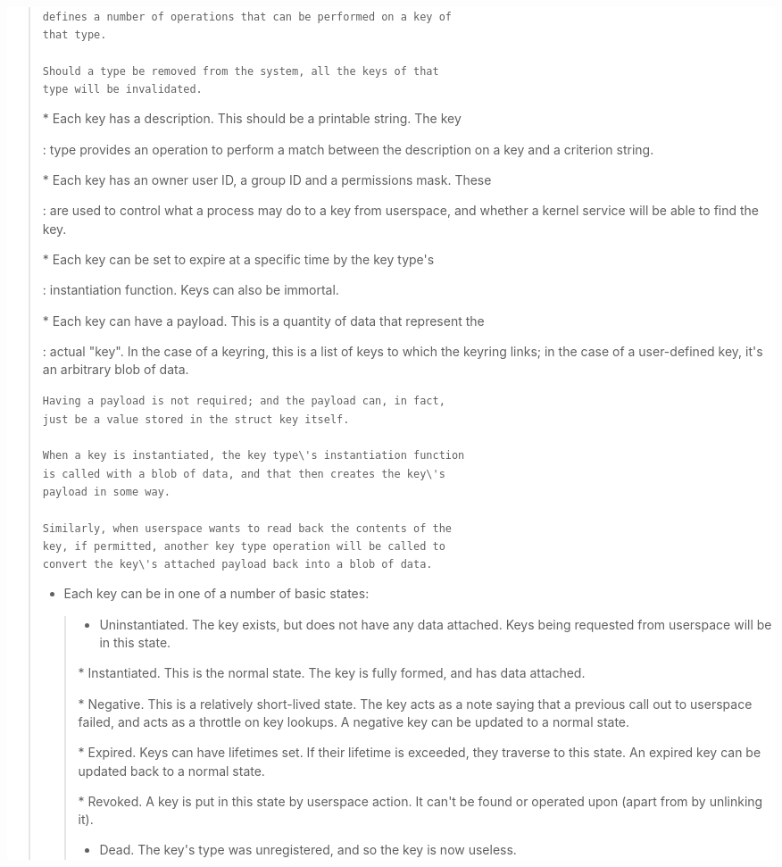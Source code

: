 >     defines a number of operations that can be performed on a key of
>     that type.
>
>     Should a type be removed from the system, all the keys of that
>     type will be invalidated.
>
> \* Each key has a description. This should be a printable string. The key
>
> :   type provides an operation to perform a match between the
>     description on a key and a criterion string.
>
> \* Each key has an owner user ID, a group ID and a permissions mask. These
>
> :   are used to control what a process may do to a key from userspace,
>     and whether a kernel service will be able to find the key.
>
> \* Each key can be set to expire at a specific time by the key type\'s
>
> :   instantiation function. Keys can also be immortal.
>
> \* Each key can have a payload. This is a quantity of data that represent the
>
> :   actual \"key\". In the case of a keyring, this is a list of keys
>     to which the keyring links; in the case of a user-defined key,
>     it\'s an arbitrary blob of data.
>
>     Having a payload is not required; and the payload can, in fact,
>     just be a value stored in the struct key itself.
>
>     When a key is instantiated, the key type\'s instantiation function
>     is called with a blob of data, and that then creates the key\'s
>     payload in some way.
>
>     Similarly, when userspace wants to read back the contents of the
>     key, if permitted, another key type operation will be called to
>     convert the key\'s attached payload back into a blob of data.
>
> -   Each key can be in one of a number of basic states:
>
> > -   Uninstantiated. The key exists, but does not have any data
> >     attached. Keys being requested from userspace will be in this
> >     state.
> >
> > \* Instantiated. This is the normal state. The key is fully formed,
> > and has data attached.
> >
> > \* Negative. This is a relatively short-lived state. The key acts as
> > a note saying that a previous call out to userspace failed, and acts
> > as a throttle on key lookups. A negative key can be updated to a
> > normal state.
> >
> > \* Expired. Keys can have lifetimes set. If their lifetime is
> > exceeded, they traverse to this state. An expired key can be updated
> > back to a normal state.
> >
> > \* Revoked. A key is put in this state by userspace action. It
> > can\'t be found or operated upon (apart from by unlinking it).
> >
> > -   Dead. The key\'s type was unregistered, and so the key is now
> >     useless.
